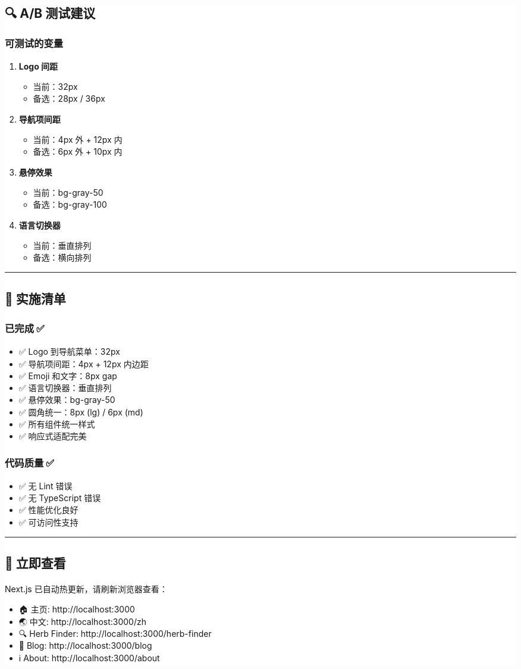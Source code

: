 
## 🔍 A/B 测试建议

### 可测试的变量
1. **Logo 间距**
   - 当前：32px
   - 备选：28px / 36px

2. **导航项间距**
   - 当前：4px 外 + 12px 内
   - 备选：6px 外 + 10px 内

3. **悬停效果**
   - 当前：bg-gray-50
   - 备选：bg-gray-100

4. **语言切换器**
   - 当前：垂直排列
   - 备选：横向排列

---

## 📝 实施清单

### 已完成 ✅
- ✅ Logo 到导航菜单：32px
- ✅ 导航项间距：4px + 12px 内边距
- ✅ Emoji 和文字：8px gap
- ✅ 语言切换器：垂直排列
- ✅ 悬停效果：bg-gray-50
- ✅ 圆角统一：8px (lg) / 6px (md)
- ✅ 所有组件统一样式
- ✅ 响应式适配完美

### 代码质量 ✅
- ✅ 无 Lint 错误
- ✅ 无 TypeScript 错误
- ✅ 性能优化良好
- ✅ 可访问性支持

---

## 🚀 立即查看

Next.js 已自动热更新，请刷新浏览器查看：

- 🏠 主页: http://localhost:3000
- 🌏 中文: http://localhost:3000/zh
- 🔍 Herb Finder: http://localhost:3000/herb-finder
- 📝 Blog: http://localhost:3000/blog
- ℹ️ About: http://localhost:3000/about
